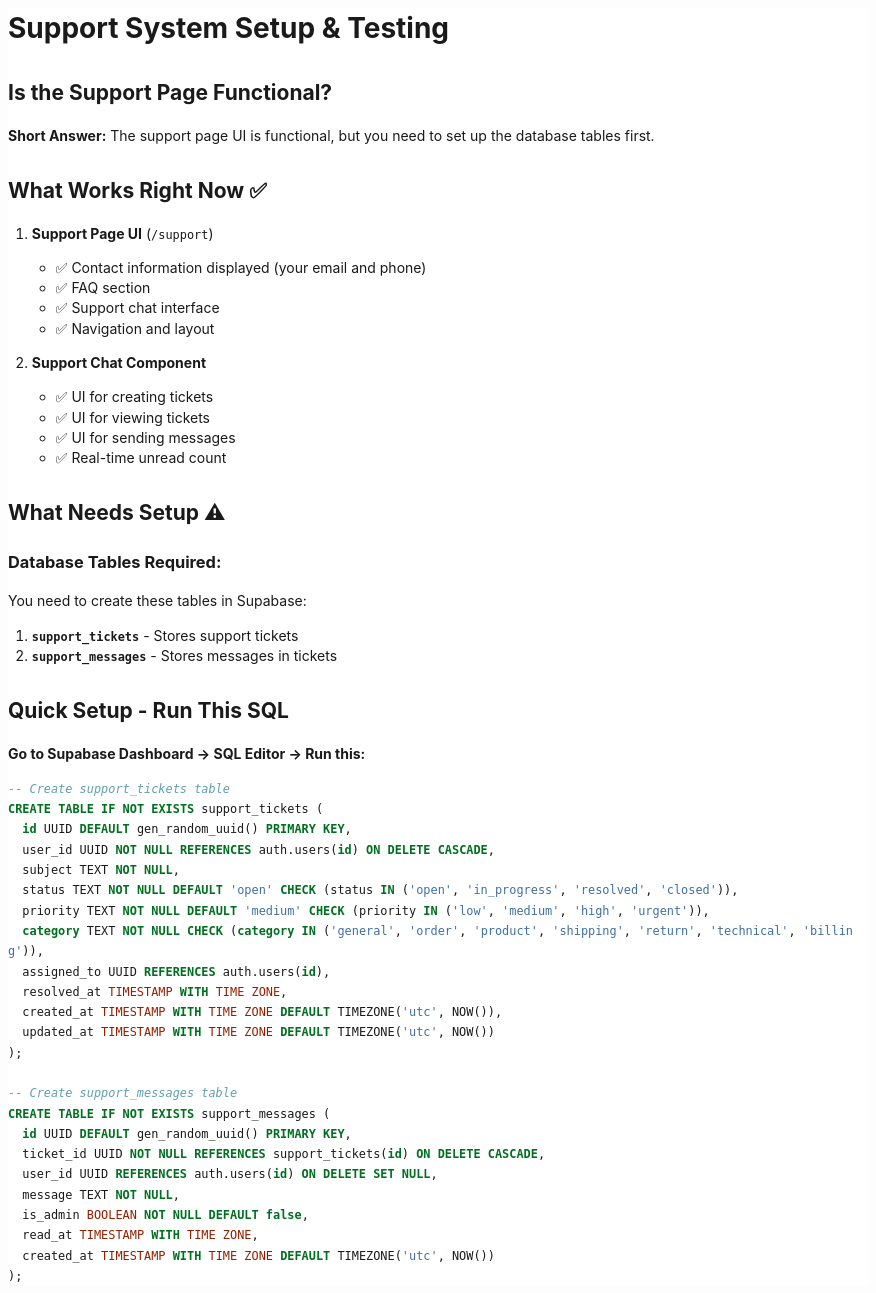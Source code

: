 # Support System Setup & Testing

## Is the Support Page Functional?

**Short Answer:** The support page UI is functional, but you need to set up the database tables first.

## What Works Right Now ✅

1. **Support Page UI** (`/support`)
   - ✅ Contact information displayed (your email and phone)
   - ✅ FAQ section
   - ✅ Support chat interface
   - ✅ Navigation and layout

2. **Support Chat Component**
   - ✅ UI for creating tickets
   - ✅ UI for viewing tickets
   - ✅ UI for sending messages
   - ✅ Real-time unread count

## What Needs Setup ⚠️

### Database Tables Required:

You need to create these tables in Supabase:

1. **`support_tickets`** - Stores support tickets
2. **`support_messages`** - Stores messages in tickets

## Quick Setup - Run This SQL

**Go to Supabase Dashboard → SQL Editor → Run this:**

```sql
-- Create support_tickets table
CREATE TABLE IF NOT EXISTS support_tickets (
  id UUID DEFAULT gen_random_uuid() PRIMARY KEY,
  user_id UUID NOT NULL REFERENCES auth.users(id) ON DELETE CASCADE,
  subject TEXT NOT NULL,
  status TEXT NOT NULL DEFAULT 'open' CHECK (status IN ('open', 'in_progress', 'resolved', 'closed')),
  priority TEXT NOT NULL DEFAULT 'medium' CHECK (priority IN ('low', 'medium', 'high', 'urgent')),
  category TEXT NOT NULL CHECK (category IN ('general', 'order', 'product', 'shipping', 'return', 'technical', 'billing')),
  assigned_to UUID REFERENCES auth.users(id),
  resolved_at TIMESTAMP WITH TIME ZONE,
  created_at TIMESTAMP WITH TIME ZONE DEFAULT TIMEZONE('utc', NOW()),
  updated_at TIMESTAMP WITH TIME ZONE DEFAULT TIMEZONE('utc', NOW())
);

-- Create support_messages table
CREATE TABLE IF NOT EXISTS support_messages (
  id UUID DEFAULT gen_random_uuid() PRIMARY KEY,
  ticket_id UUID NOT NULL REFERENCES support_tickets(id) ON DELETE CASCADE,
  user_id UUID REFERENCES auth.users(id) ON DELETE SET NULL,
  message TEXT NOT NULL,
  is_admin BOOLEAN NOT NULL DEFAULT false,
  read_at TIMESTAMP WITH TIME ZONE,
  created_at TIMESTAMP WITH TIME ZONE DEFAULT TIMEZONE('utc', NOW())
);

```